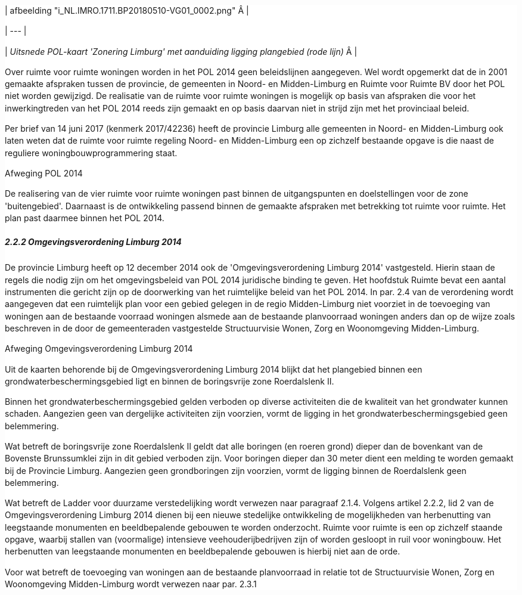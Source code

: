 | afbeelding "i_NL.IMRO.1711.BP20180510-VG01_0002.png"   Â |

| --- |

| *Uitsnede POL\-kaart 'Zonering Limburg' met aanduiding ligging plangebied (rode lijn)*   Â |

Over ruimte voor ruimte woningen worden in het POL 2014 geen beleidslijnen aangegeven. Wel wordt opgemerkt dat de in 2001 gemaakte afspraken tussen de provincie, de gemeenten in Noord\- en Midden\-Limburg en Ruimte voor Ruimte BV door het POL niet worden gewijzigd. De realisatie van de ruimte voor ruimte woningen is mogelijk op basis van afspraken die voor het inwerkingtreden van het POL 2014 reeds zijn gemaakt en op basis daarvan niet in strijd zijn met het provinciaal beleid.

Per brief van 14 juni 2017 (kenmerk 2017/42236\) heeft de provincie Limburg alle gemeenten in Noord\- en Midden\-Limburg ook laten weten dat de ruimte voor ruimte regeling Noord\- en Midden\-Limburg een op zichzelf bestaande opgave is die naast de reguliere woningbouwprogrammering staat.

Afweging POL 2014

De realisering van de vier ruimte voor ruimte woningen past binnen de uitgangspunten en doelstellingen voor de zone 'buitengebied'. Daarnaast is de ontwikkeling passend binnen de gemaakte afspraken met betrekking tot ruimte voor ruimte. Het plan past daarmee binnen het POL 2014\.

##### 2\.2\.2 Omgevingsverordening Limburg 2014

De provincie Limburg heeft op 12 december 2014 ook de 'Omgevingsverordening Limburg 2014' vastgesteld. Hierin staan de regels die nodig zijn om het omgevingsbeleid van POL 2014 juridische binding te geven. Het hoofdstuk Ruimte bevat een aantal instrumenten die gericht zijn op de doorwerking van het ruimtelijke beleid van het POL 2014\. In par. 2\.4 van de verordening wordt aangegeven dat een ruimtelijk plan voor een gebied gelegen in de regio Midden\-Limburg niet voorziet in de toevoeging van woningen aan de bestaande voorraad woningen alsmede aan de bestaande planvoorraad woningen anders dan op de wijze zoals beschreven in de door de gemeenteraden vastgestelde Structuurvisie Wonen, Zorg en Woonomgeving Midden\-Limburg.

Afweging Omgevingsverordening Limburg 2014

Uit de kaarten behorende bij de Omgevingsverordening Limburg 2014 blijkt dat het plangebied binnen een grondwaterbeschermingsgebied ligt en binnen de boringsvrije zone Roerdalslenk II.

Binnen het grondwaterbeschermingsgebied gelden verboden op diverse activiteiten die de kwaliteit van het grondwater kunnen schaden. Aangezien geen van dergelijke activiteiten zijn voorzien, vormt de ligging in het grondwaterbeschermingsgebied geen belemmering.

Wat betreft de boringsvrije zone Roerdalslenk II geldt dat alle boringen (en roeren grond) dieper dan de bovenkant van de Bovenste Brunssumklei zijn in dit gebied verboden zijn. Voor boringen dieper dan 30 meter dient een melding te worden gemaakt bij de Provincie Limburg. Aangezien geen grondboringen zijn voorzien, vormt de ligging binnen de Roerdalslenk geen belemmering.

Wat betreft de Ladder voor duurzame verstedelijking wordt verwezen naar paragraaf 2\.1\.4. Volgens artikel 2\.2\.2, lid 2 van de Omgevingsverordening Limburg 2014 dienen bij een nieuwe stedelijke ontwikkeling de mogelijkheden van herbenutting van leegstaande monumenten en beeldbepalende gebouwen te worden onderzocht. Ruimte voor ruimte is een op zichzelf staande opgave, waarbij stallen van (voormalige) intensieve veehouderijbedrijven zijn of worden gesloopt in ruil voor woningbouw. Het herbenutten van leegstaande monumenten en beeldbepalende gebouwen is hierbij niet aan de orde.

Voor wat betreft de toevoeging van woningen aan de bestaande planvoorraad in relatie tot de Structuurvisie Wonen, Zorg en Woonomgeving Midden\-Limburg wordt verwezen naar par. 2\.3\.1
